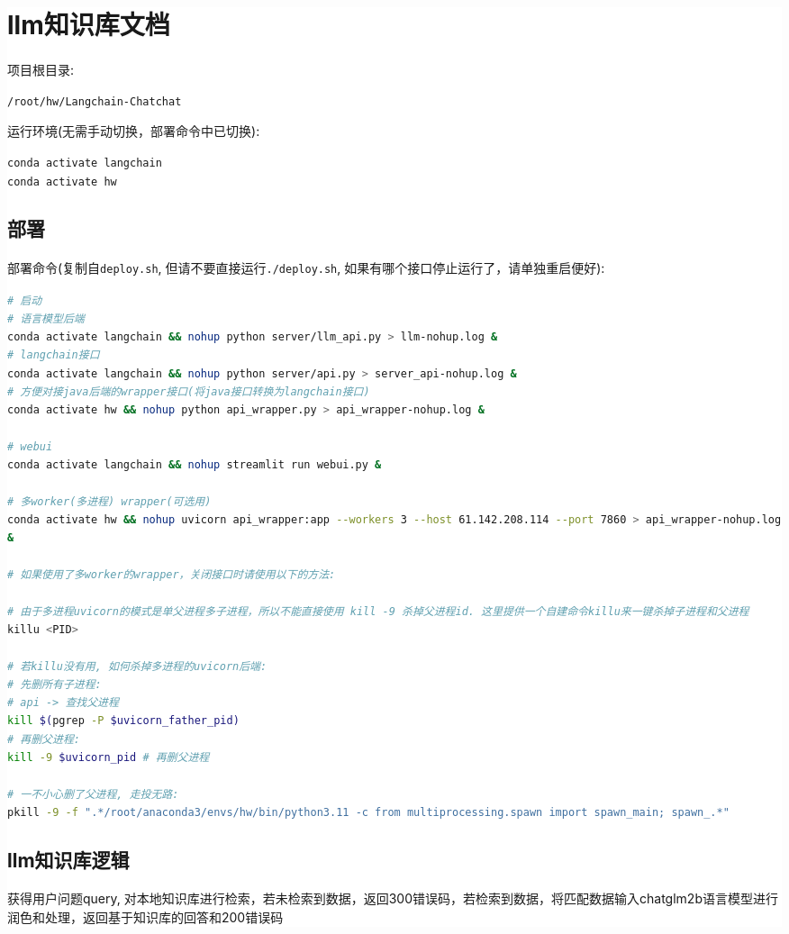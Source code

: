 # llm知识库文档

项目根目录:

`/root/hw/Langchain-Chatchat`

运行环境(无需手动切换，部署命令中已切换):

```bash
conda activate langchain
conda activate hw
```

## 部署

部署命令(复制自`deploy.sh`, 但请不要直接运行`./deploy.sh`, 如果有哪个接口停止运行了，请单独重启便好):
```bash
# 启动
# 语言模型后端
conda activate langchain && nohup python server/llm_api.py > llm-nohup.log &
# langchain接口
conda activate langchain && nohup python server/api.py > server_api-nohup.log &
# 方便对接java后端的wrapper接口(将java接口转换为langchain接口)
conda activate hw && nohup python api_wrapper.py > api_wrapper-nohup.log &

# webui
conda activate langchain && nohup streamlit run webui.py &

# 多worker(多进程) wrapper(可选用)
conda activate hw && nohup uvicorn api_wrapper:app --workers 3 --host 61.142.208.114 --port 7860 > api_wrapper-nohup.log &

# 如果使用了多worker的wrapper，关闭接口时请使用以下的方法:

# 由于多进程uvicorn的模式是单父进程多子进程，所以不能直接使用 kill -9 杀掉父进程id. 这里提供一个自建命令killu来一键杀掉子进程和父进程
killu <PID>

# 若killu没有用, 如何杀掉多进程的uvicorn后端: 
# 先删所有子进程:
# api -> 查找父进程
kill $(pgrep -P $uvicorn_father_pid)
# 再删父进程:
kill -9 $uvicorn_pid # 再删父进程

# 一不小心删了父进程, 走投无路:
pkill -9 -f ".*/root/anaconda3/envs/hw/bin/python3.11 -c from multiprocessing.spawn import spawn_main; spawn_.*"
```

## llm知识库逻辑

获得用户问题query, 对本地知识库进行检索，若未检索到数据，返回300错误码，若检索到数据，将匹配数据输入chatglm2b语言模型进行润色和处理，返回基于知识库的回答和200错误码
